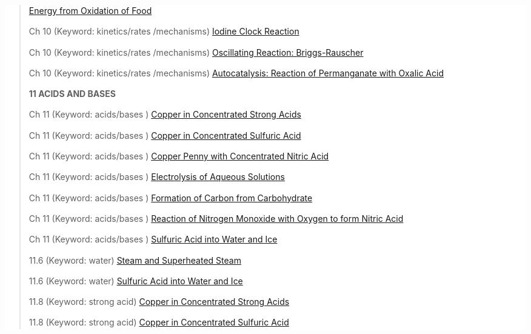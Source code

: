>  [Energy from Oxidation of Food](../MAIN/CHEETO/PAGE1.HTM) 
>   
> 
>  Ch 10 (Keyword: kinetics/rates /mechanisms)
>  [Iodine Clock Reaction](../MAIN/CLOCKRX/PAGE1.HTM) 
>   
> 
>  Ch 10 (Keyword: kinetics/rates /mechanisms)
>  [Oscillating Reaction: Briggs-Rauscher](../MAIN/OSCRXBR/PAGE1.HTM) 
>   
> 
>  Ch 10 (Keyword: kinetics/rates /mechanisms)
>  [Autocatalysis: Reaction of Permanganate with Oxalic Acid](../MAIN/AUTOCAT/PAGE1.HTM) 
>   
> 
> 
> **11 ACIDS AND BASES** 
>   
> 
> 
>  Ch 11 (Keyword: acids/bases )
>  [Copper in Concentrated Strong Acids](../MAIN/CUNACID/PAGE1.HTM) 
>   
> 
>  Ch 11 (Keyword: acids/bases )
>  [Copper in Concentrated Sulfuric Acid](../MAIN/CUNASID/PAGE1.HTM) 
>   
> 
>  Ch 11 (Keyword: acids/bases )
>  [Copper Penny with Concentrated Nitric Acid](../MAIN/PENITRA/PAGE1.HTM) 
>   
> 
>  Ch 11 (Keyword: acids/bases )
>  [Electrolysis of Aqueous Solutions](../MAIN/ELECSOL/PAGE1.HTM) 
>   
> 
>  Ch 11 (Keyword: acids/bases )
>  [Formation of Carbon from Carbohydrate](../MAIN/FORMC/PAGE1.HTM) 
>   
> 
>  Ch 11 (Keyword: acids/bases )
>  [Reaction of Nitrogen Monoxide with Oxygen to form Nitric Acid](../MAIN/RAINN1O2/PAGE1.HTM) 
>   
> 
>  Ch 11 (Keyword: acids/bases )
>  [Sulfuric Acid into Water and Ice](../MAIN/SH2OICE/PAGE1.HTM) 
>   
> 
>  11.6 (Keyword: water)
>  [Steam and Superheated Steam](../MAIN/STEAM/PAGE1.HTM) 
>   
> 
>  11.6 (Keyword: water)
>  [Sulfuric Acid into Water and Ice](../MAIN/SH2OICE/PAGE1.HTM) 
>   
> 
>  11.8 (Keyword: strong acid)
>  [Copper in Concentrated Strong Acids](../MAIN/CUNACID/PAGE1.HTM) 
>   
> 
>  11.8 (Keyword: strong acid)
>  [Copper in Concentrated Sulfuric Acid](../MAIN/CUNASID/PAGE1.HTM) 
>   
> 